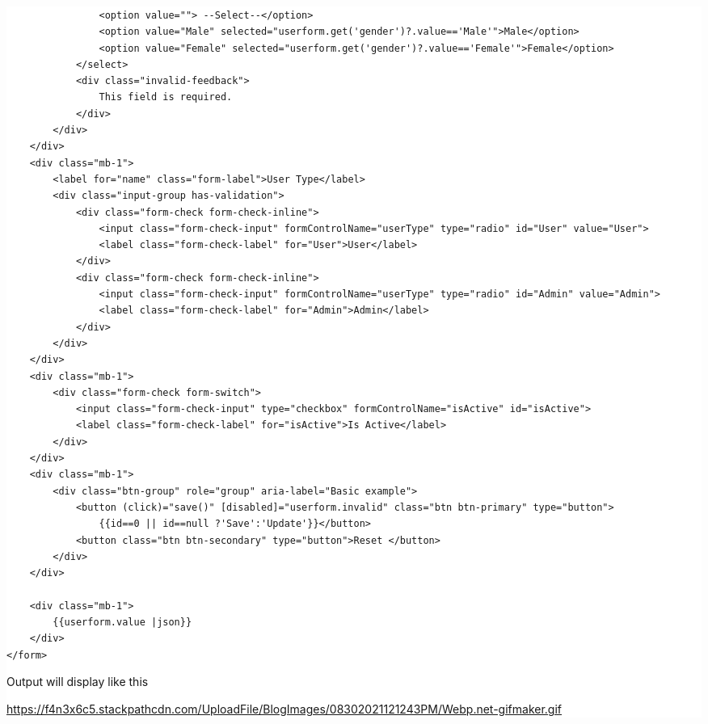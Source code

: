                     <option value=""> --Select--</option>
                    <option value="Male" selected="userform.get('gender')?.value=='Male'">Male</option>
                    <option value="Female" selected="userform.get('gender')?.value=='Female'">Female</option>
                </select>
                <div class="invalid-feedback">
                    This field is required.
                </div>
            </div>
        </div>
        <div class="mb-1">
            <label for="name" class="form-label">User Type</label>
            <div class="input-group has-validation">
                <div class="form-check form-check-inline">
                    <input class="form-check-input" formControlName="userType" type="radio" id="User" value="User">
                    <label class="form-check-label" for="User">User</label>
                </div>
                <div class="form-check form-check-inline">
                    <input class="form-check-input" formControlName="userType" type="radio" id="Admin" value="Admin">
                    <label class="form-check-label" for="Admin">Admin</label>
                </div>
            </div>
        </div>
        <div class="mb-1">
            <div class="form-check form-switch">
                <input class="form-check-input" type="checkbox" formControlName="isActive" id="isActive">
                <label class="form-check-label" for="isActive">Is Active</label>
            </div>
        </div>
        <div class="mb-1">
            <div class="btn-group" role="group" aria-label="Basic example">
                <button (click)="save()" [disabled]="userform.invalid" class="btn btn-primary" type="button">
                    {{id==0 || id==null ?'Save':'Update'}}</button>
                <button class="btn btn-secondary" type="button">Reset </button>
            </div>
        </div>

        <div class="mb-1">
            {{userform.value |json}}
        </div>
    </form>
</div>


Output will display like this

https://f4n3x6c5.stackpathcdn.com/UploadFile/BlogImages/08302021121243PM/Webp.net-gifmaker.gif

